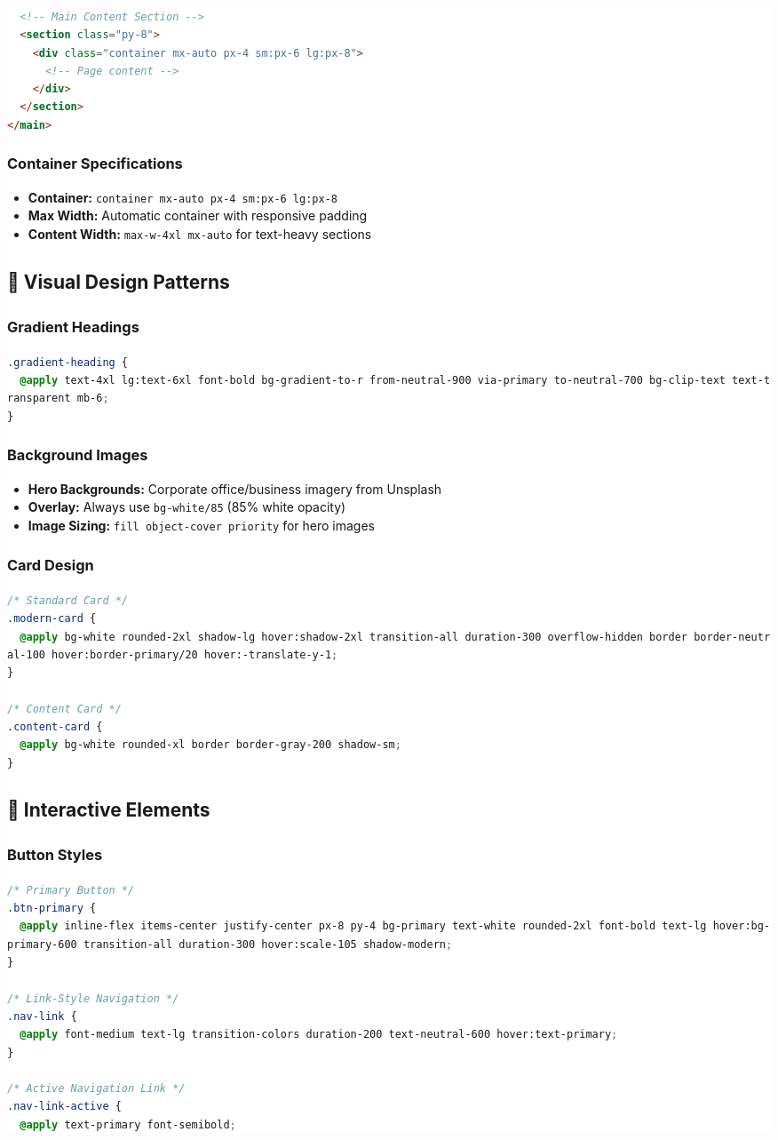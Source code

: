```html
  <!-- Main Content Section -->
  <section class="py-8">
    <div class="container mx-auto px-4 sm:px-6 lg:px-8">
      <!-- Page content -->
    </div>
  </section>
</main>
```

### Container Specifications
- **Container:** `container mx-auto px-4 sm:px-6 lg:px-8`
- **Max Width:** Automatic container with responsive padding
- **Content Width:** `max-w-4xl mx-auto` for text-heavy sections

## 🎨 Visual Design Patterns

### Gradient Headings
```css
.gradient-heading {
  @apply text-4xl lg:text-6xl font-bold bg-gradient-to-r from-neutral-900 via-primary to-neutral-700 bg-clip-text text-transparent mb-6;
}
```

### Background Images
- **Hero Backgrounds:** Corporate office/business imagery from Unsplash
- **Overlay:** Always use `bg-white/85` (85% white opacity)
- **Image Sizing:** `fill object-cover priority` for hero images

### Card Design
```css
/* Standard Card */
.modern-card {
  @apply bg-white rounded-2xl shadow-lg hover:shadow-2xl transition-all duration-300 overflow-hidden border border-neutral-100 hover:border-primary/20 hover:-translate-y-1;
}

/* Content Card */
.content-card {
  @apply bg-white rounded-xl border border-gray-200 shadow-sm;
}
```

## 🔘 Interactive Elements

### Button Styles
```css
/* Primary Button */
.btn-primary {
  @apply inline-flex items-center justify-center px-8 py-4 bg-primary text-white rounded-2xl font-bold text-lg hover:bg-primary-600 transition-all duration-300 hover:scale-105 shadow-modern;
}

/* Link-Style Navigation */
.nav-link {
  @apply font-medium text-lg transition-colors duration-200 text-neutral-600 hover:text-primary;
}

/* Active Navigation Link */
.nav-link-active {
  @apply text-primary font-semibold;
```